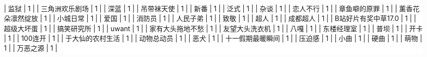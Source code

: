 | 监狱 | 1 |
| 三角洲欢乐剧场 | 1 |
| 深蓝 | 1 |
| 吊带袜天使 | 1 |
| 新番 | 1 |
| 泛式 | 1 |
| 杂谈 | 1 |
| 恋人不行 | 1 |
| 章鱼噼的原罪 | 1 |
| 薰香花朵凛然绽放 | 1 |
| 小城日常 | 1 |
| 爱国 | 1 |
| 消防员 | 1 |
| 人民子弟 | 1 |
| 致敬 | 1 |
| 超人 | 1 |
| 成都超人 | 1 |
| B站好片有奖中草17.0 | 1 |
| 超级大坏蛋 | 1 |
| 搞笑研究所 | 1 |
| uwant | 1 |
| 家有大头拖地不愁 | 1 |
| 友望大头洗衣机 | 1 |
| 八嘎 | 1 |
| 东楼经理室 | 1 |
| 普坝 | 1 |
| 开卡 | 1 |
| 100连开 | 1 |
| 于大仙的农村生活 | 1 |
| 动物总动员 | 1 |
| 恶犬 | 1 |
| 十一假期最暖瞬间 | 1 |
| 压迫感 | 1 |
| 小曲 | 1 |
| 硬曲 | 1 |
| 萌物 | 1 |
| 万恶之源 | 1 |